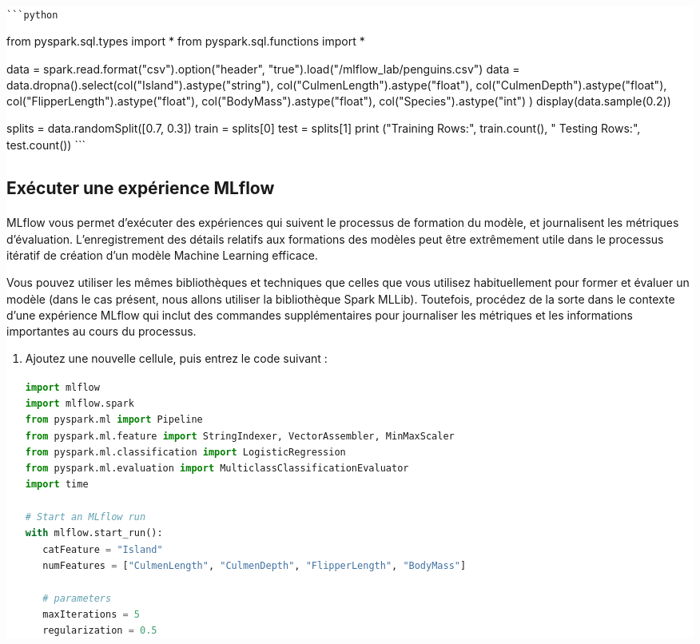 
    ```python
   from pyspark.sql.types import *
   from pyspark.sql.functions import *
   
   data = spark.read.format("csv").option("header", "true").load("/mlflow_lab/penguins.csv")
   data = data.dropna().select(col("Island").astype("string"),
                               col("CulmenLength").astype("float"),
                               col("CulmenDepth").astype("float"),
                               col("FlipperLength").astype("float"),
                               col("BodyMass").astype("float"),
                               col("Species").astype("int")
                             )
   display(data.sample(0.2))
   
   splits = data.randomSplit([0.7, 0.3])
   train = splits[0]
   test = splits[1]
   print ("Training Rows:", train.count(), " Testing Rows:", test.count())
    ```

## Exécuter une expérience MLflow

MLflow vous permet d’exécuter des expériences qui suivent le processus de formation du modèle, et journalisent les métriques d’évaluation. L’enregistrement des détails relatifs aux formations des modèles peut être extrêmement utile dans le processus itératif de création d’un modèle Machine Learning efficace.

Vous pouvez utiliser les mêmes bibliothèques et techniques que celles que vous utilisez habituellement pour former et évaluer un modèle (dans le cas présent, nous allons utiliser la bibliothèque Spark MLLib). Toutefois, procédez de la sorte dans le contexte d’une expérience MLflow qui inclut des commandes supplémentaires pour journaliser les métriques et les informations importantes au cours du processus.

1. Ajoutez une nouvelle cellule, puis entrez le code suivant :

    ```python
   import mlflow
   import mlflow.spark
   from pyspark.ml import Pipeline
   from pyspark.ml.feature import StringIndexer, VectorAssembler, MinMaxScaler
   from pyspark.ml.classification import LogisticRegression
   from pyspark.ml.evaluation import MulticlassClassificationEvaluator
   import time
   
   # Start an MLflow run
   with mlflow.start_run():
       catFeature = "Island"
       numFeatures = ["CulmenLength", "CulmenDepth", "FlipperLength", "BodyMass"]
     
       # parameters
       maxIterations = 5
       regularization = 0.5
   